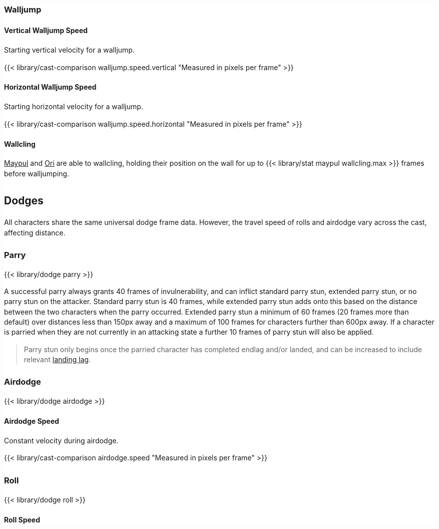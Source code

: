 ### Walljump

#### Vertical Walljump Speed
	
Starting vertical velocity for a walljump.

{{< library/cast-comparison walljump.speed.vertical "Measured in pixels per frame" >}}

#### Horizontal Walljump Speed
	
Starting horizontal velocity for a walljump.

{{< library/cast-comparison walljump.speed.horizontal "Measured in pixels per frame" >}}

#### Wallcling

[Maypul](/library/maypul) and [Ori](/library/ori) are able to wallcling, holding their position on the wall for up to {{< library/stat maypul wallcling.max >}} frames before walljumping.

## Dodges

All characters share the same universal dodge frame data. However, the travel speed of rolls and airdodge vary across the cast, affecting distance.

### Parry

{{< library/dodge parry >}}

A successful parry always grants 40 frames of invulnerability, and can inflict standard parry stun, extended parry stun, or no parry stun on the attacker. Standard parry stun is 40 frames, while extended parry stun adds onto this based on the distance between the two characters when the parry occurred. Extended parry stun a minimum of 60 frames (20 frames more than default) over distances less than 150px away and a maximum of 100 frames for characters further than 600px away. If a character is parried when they are not currently in an attacking state a further 10 frames of parry stun will also be applied.


> Parry stun only begins once the parried character has completed endlag and/or landed, and can be increased to include relevant [landing lag](#landing-lag).

### Airdodge

{{< library/dodge airdodge >}}

#### Airdodge Speed

Constant velocity during airdodge.

{{< library/cast-comparison airdodge.speed "Measured in pixels per frame" >}}

### Roll

{{< library/dodge roll >}}

#### Roll Speed
